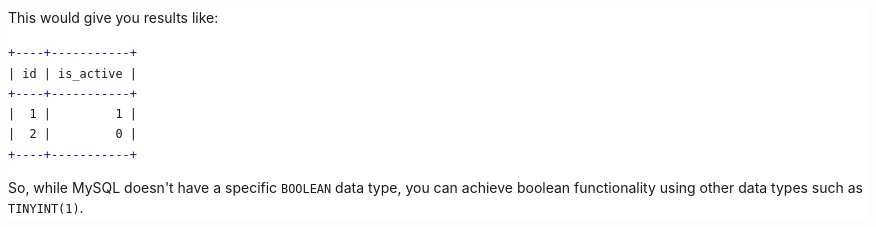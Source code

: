This would give you results like:

```diff
+----+-----------+
| id | is_active |
+----+-----------+
|  1 |         1 |
|  2 |         0 |
+----+-----------+
```

So, while MySQL doesn't have a specific `BOOLEAN` data type, you can achieve boolean functionality using other data types such as `TINYINT(1)`.
